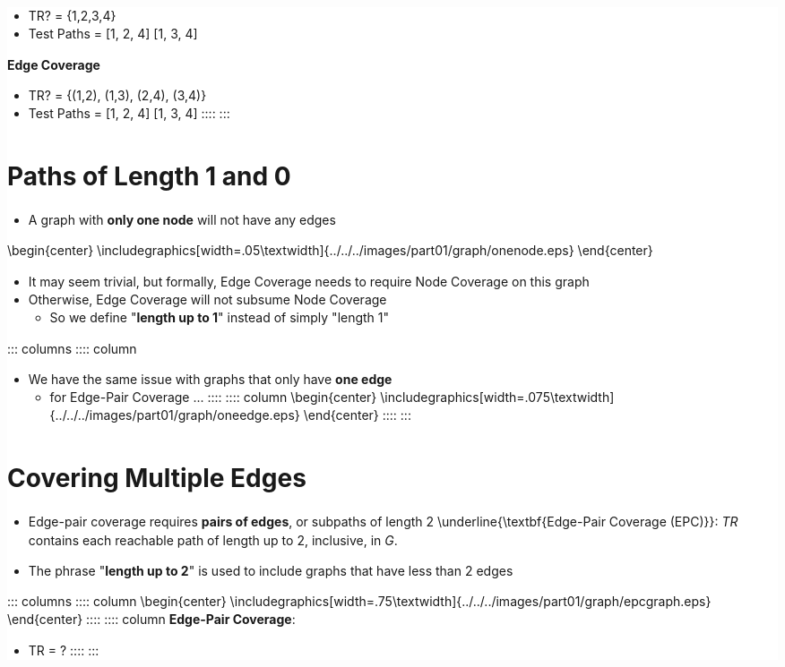 * TR? = {1,2,3,4}
* Test Paths = [1, 2, 4] [1, 3, 4]

**Edge Coverage**

* TR? = {(1,2), (1,3), (2,4), (3,4)}
* Test Paths = [1, 2, 4] [1, 3, 4]
::::
:::

# Paths of Length 1 and 0

* A graph with **only one node** will not have any edges

\begin{center}
\includegraphics[width=.05\textwidth]{../../../images/part01/graph/onenode.eps}
\end{center}

* It may seem trivial, but formally, Edge Coverage needs to require Node Coverage on this graph
* Otherwise, Edge Coverage will not subsume Node Coverage
  - So we define "**length up to 1**" instead of simply "length 1"

::: columns
:::: column
* We have the same issue with graphs that only have **one edge**
  - for Edge-Pair Coverage ...
::::
:::: column
\begin{center}
\includegraphics[width=.075\textwidth]{../../../images/part01/graph/oneedge.eps}
\end{center}
::::
:::

# Covering Multiple Edges

* Edge-pair coverage requires **pairs of edges**, or subpaths of length 2
  \underline{\textbf{Edge-Pair Coverage (EPC)}}: $TR$ contains each reachable path of length up to 2, inclusive, in $G$.

* The phrase "**length up to 2**" is used to include graphs that have less than 2 edges

::: columns
:::: column
\begin{center}
\includegraphics[width=.75\textwidth]{../../../images/part01/graph/epcgraph.eps}
\end{center}
::::
:::: column
**Edge-Pair Coverage**:

* TR = ?
::::
:::
